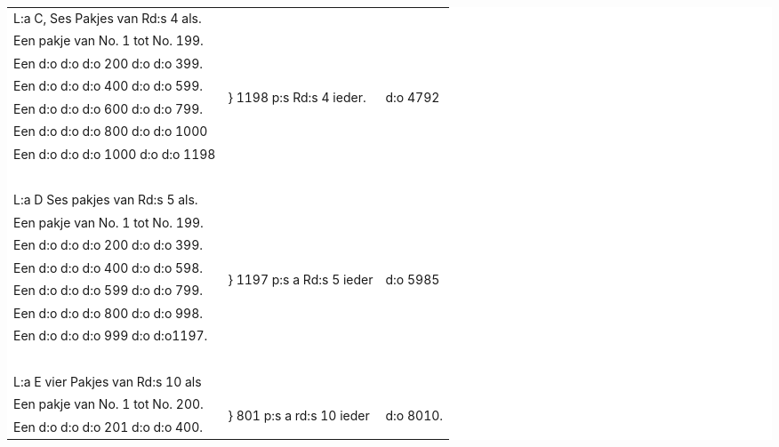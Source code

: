 <table>
  <tbody>
    <tr>
      <td>L:a C, Ses Pakjes van Rd:s 4 als.</td>
    </tr>
    <tr>
      <td>Een pakje van No. 1 tot No. 199.</td>
      <td rowspan='6' style='vertical-align: middle;'>} 1198 p:s Rd:s 4 ieder.</td>
      <td rowspan='6' style='vertical-align: middle;'>d:o 4792</td>
    </tr>
    <tr>
      <td>Een d:o d:o d:o 200 d:o d:o 399.</td>
    </tr>
    <tr>
      <td>Een d:o d:o d:o 400 d:o d:o 599.</td>
    </tr>
    <tr>
      <td>Een d:o d:o d:o 600 d:o d:o 799.</td>
    </tr>
    <tr>
      <td>Een d:o d:o d:o 800 d:o d:o 1000</td>
    </tr>
    <tr>
      <td>Een d:o d:o d:o 1000 d:o d:o 1198</td>
    </tr>
    <tr>
      <td>&nbsp;</td>
    </tr>
    <tr>
      <td>L:a D Ses pakjes van Rd:s 5 als.</td>
    </tr>
    <tr>
      <td>Een pakje van No. 1 tot No. 199.</td>
      <td rowspan='6' style='vertical-align: middle;'>} 1197 p:s a Rd:s 5 ieder</td>
      <td rowspan='6' style='vertical-align: middle;'>d:o 5985</td>
    </tr>
    <tr>
      <td>Een d:o d:o d:o 200 d:o d:o 399.</td>
    </tr>
    <tr>
      <td>Een d:o d:o d:o 400 d:o d:o 598.</td>
    </tr>
    <tr>
      <td>Een d:o d:o d:o 599 d:o d:o 799.</td>
    </tr>
    <tr>
      <td>Een d:o d:o d:o 800 d:o d:o 998.</td>
    </tr>
    <tr>
      <td>Een d:o d:o d:o 999 d:o d:o1197.</td>
    </tr>
    <tr>
      <td>&nbsp;</td>
    </tr>
    <tr>
      <td>L:a E vier Pakjes van Rd:s 10 als</td>
    </tr>
    <tr>
      <td>Een pakje van No. 1 tot No. 200.</td>
      <td rowspan='4' style='vertical-align: middle;'>} 801 p:s a rd:s 10 ieder</td>
      <td rowspan='4' style='vertical-align: middle;'>d:o 8010.</td>
    </tr>
    <tr>
      <td>Een d:o d:o d:o 201 d:o d:o 400.</td>